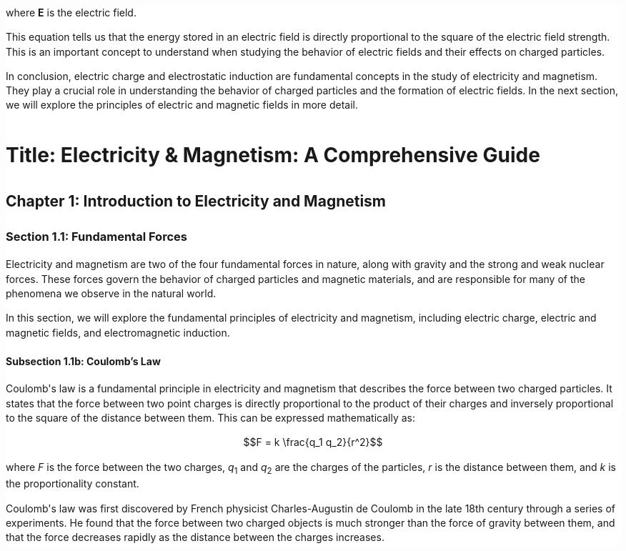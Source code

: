
where $\mathbf{E}$ is the electric field.



This equation tells us that the energy stored in an electric field is directly proportional to the square of the electric field strength. This is an important concept to understand when studying the behavior of electric fields and their effects on charged particles.



In conclusion, electric charge and electrostatic induction are fundamental concepts in the study of electricity and magnetism. They play a crucial role in understanding the behavior of charged particles and the formation of electric fields. In the next section, we will explore the principles of electric and magnetic fields in more detail.





# Title: Electricity & Magnetism: A Comprehensive Guide



## Chapter 1: Introduction to Electricity and Magnetism



### Section 1.1: Fundamental Forces



Electricity and magnetism are two of the four fundamental forces in nature, along with gravity and the strong and weak nuclear forces. These forces govern the behavior of charged particles and magnetic materials, and are responsible for many of the phenomena we observe in the natural world.



In this section, we will explore the fundamental principles of electricity and magnetism, including electric charge, electric and magnetic fields, and electromagnetic induction.



#### Subsection 1.1b: Coulomb’s Law



Coulomb's law is a fundamental principle in electricity and magnetism that describes the force between two charged particles. It states that the force between two point charges is directly proportional to the product of their charges and inversely proportional to the square of the distance between them. This can be expressed mathematically as:



$$F = k \frac{q_1 q_2}{r^2}$$



where $F$ is the force between the two charges, $q_1$ and $q_2$ are the charges of the particles, $r$ is the distance between them, and $k$ is the proportionality constant.



Coulomb's law was first discovered by French physicist Charles-Augustin de Coulomb in the late 18th century through a series of experiments. He found that the force between two charged objects is much stronger than the force of gravity between them, and that the force decreases rapidly as the distance between the charges increases.

